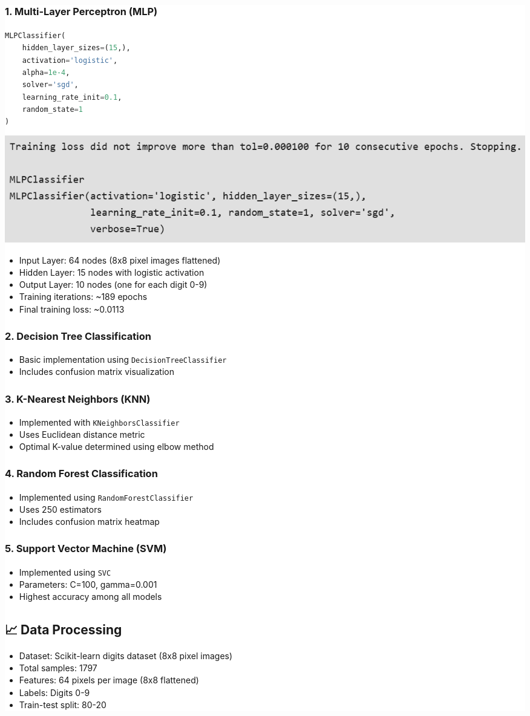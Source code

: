 ### 1. Multi-Layer Perceptron (MLP)
```python
MLPClassifier(
    hidden_layer_sizes=(15,),
    activation='logistic',
    alpha=1e-4,
    solver='sgd',
    learning_rate_init=0.1,
    random_state=1
)
```
<p align="center">
  <img src="https://github.com/Nandaniipriya/Recognizing-HandWritten-Digits/raw/main/assets/MLPClassifier.png" alt="MLPClassifier" width="100%">
</p>

- Input Layer: 64 nodes (8x8 pixel images flattened)
- Hidden Layer: 15 nodes with logistic activation
- Output Layer: 10 nodes (one for each digit 0-9)
- Training iterations: ~189 epochs
- Final training loss: ~0.0113

### 2. Decision Tree Classification
- Basic implementation using `DecisionTreeClassifier`
- Includes confusion matrix visualization

### 3. K-Nearest Neighbors (KNN)
- Implemented with `KNeighborsClassifier`
- Uses Euclidean distance metric
- Optimal K-value determined using elbow method

### 4. Random Forest Classification
- Implemented using `RandomForestClassifier`
- Uses 250 estimators
- Includes confusion matrix heatmap

### 5. Support Vector Machine (SVM)
- Implemented using `SVC`
- Parameters: C=100, gamma=0.001
- Highest accuracy among all models

## 📈 Data Processing
- Dataset: Scikit-learn digits dataset (8x8 pixel images)
- Total samples: 1797
- Features: 64 pixels per image (8x8 flattened)
- Labels: Digits 0-9
- Train-test split: 80-20
